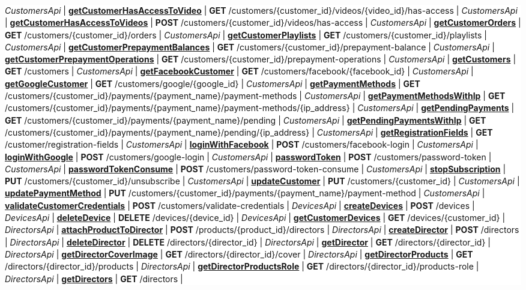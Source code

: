 *CustomersApi* | [**getCustomerHasAccessToVideo**](docs/Api/CustomersApi.md#getcustomerhasaccesstovideo) | **GET** /customers/{customer_id}/videos/{video_id}/has-access | 
*CustomersApi* | [**getCustomerHasAccessToVideos**](docs/Api/CustomersApi.md#getcustomerhasaccesstovideos) | **POST** /customers/{customer_id}/videos/has-access | 
*CustomersApi* | [**getCustomerOrders**](docs/Api/CustomersApi.md#getcustomerorders) | **GET** /customers/{customer_id}/orders | 
*CustomersApi* | [**getCustomerPlaylists**](docs/Api/CustomersApi.md#getcustomerplaylists) | **GET** /customers/{customer_id}/playlists | 
*CustomersApi* | [**getCustomerPrepaymentBalances**](docs/Api/CustomersApi.md#getcustomerprepaymentbalances) | **GET** /customers/{customer_id}/prepayment-balance | 
*CustomersApi* | [**getCustomerPrepaymentOperations**](docs/Api/CustomersApi.md#getcustomerprepaymentoperations) | **GET** /customers/{customer_id}/prepayment-operations | 
*CustomersApi* | [**getCustomers**](docs/Api/CustomersApi.md#getcustomers) | **GET** /customers | 
*CustomersApi* | [**getFacebookCustomer**](docs/Api/CustomersApi.md#getfacebookcustomer) | **GET** /customers/facebook/{facebook_id} | 
*CustomersApi* | [**getGoogleCustomer**](docs/Api/CustomersApi.md#getgooglecustomer) | **GET** /customers/google/{google_id} | 
*CustomersApi* | [**getPaymentMethods**](docs/Api/CustomersApi.md#getpaymentmethods) | **GET** /customers/{customer_id}/payments/{payment_name}/payment-methods | 
*CustomersApi* | [**getPaymentMethodsWithIp**](docs/Api/CustomersApi.md#getpaymentmethodswithip) | **GET** /customers/{customer_id}/payments/{payment_name}/payment-methods/{ip_address} | 
*CustomersApi* | [**getPendingPayments**](docs/Api/CustomersApi.md#getpendingpayments) | **GET** /customers/{customer_id}/payments/{payment_name}/pending | 
*CustomersApi* | [**getPendingPaymentsWithIp**](docs/Api/CustomersApi.md#getpendingpaymentswithip) | **GET** /customers/{customer_id}/payments/{payment_name}/pending/{ip_address} | 
*CustomersApi* | [**getRegistrationFields**](docs/Api/CustomersApi.md#getregistrationfields) | **GET** /customer/registration-fields | 
*CustomersApi* | [**loginWithFacebook**](docs/Api/CustomersApi.md#loginwithfacebook) | **POST** /customers/facebook-login | 
*CustomersApi* | [**loginWithGoogle**](docs/Api/CustomersApi.md#loginwithgoogle) | **POST** /customers/google-login | 
*CustomersApi* | [**passwordToken**](docs/Api/CustomersApi.md#passwordtoken) | **POST** /customers/password-token | 
*CustomersApi* | [**passwordTokenConsume**](docs/Api/CustomersApi.md#passwordtokenconsume) | **POST** /customers/password-token-consume | 
*CustomersApi* | [**stopSubscription**](docs/Api/CustomersApi.md#stopsubscription) | **PUT** /customers/{customer_id}/unsubscribe | 
*CustomersApi* | [**updateCustomer**](docs/Api/CustomersApi.md#updatecustomer) | **PUT** /customers/{customer_id} | 
*CustomersApi* | [**updatePaymentMethod**](docs/Api/CustomersApi.md#updatepaymentmethod) | **PUT** /customers/{customer_id}/payments/{payment_name}/payment-method | 
*CustomersApi* | [**validateCustomerCredentials**](docs/Api/CustomersApi.md#validatecustomercredentials) | **POST** /customers/validate-credentials | 
*DevicesApi* | [**createDevices**](docs/Api/DevicesApi.md#createdevices) | **POST** /devices | 
*DevicesApi* | [**deleteDevice**](docs/Api/DevicesApi.md#deletedevice) | **DELETE** /devices/{device_id} | 
*DevicesApi* | [**getCustomerDevices**](docs/Api/DevicesApi.md#getcustomerdevices) | **GET** /devices/{customer_id} | 
*DirectorsApi* | [**attachProductToDirector**](docs/Api/DirectorsApi.md#attachproducttodirector) | **POST** /products/{product_id}/directors | 
*DirectorsApi* | [**createDirector**](docs/Api/DirectorsApi.md#createdirector) | **POST** /directors | 
*DirectorsApi* | [**deleteDirector**](docs/Api/DirectorsApi.md#deletedirector) | **DELETE** /directors/{director_id} | 
*DirectorsApi* | [**getDirector**](docs/Api/DirectorsApi.md#getdirector) | **GET** /directors/{director_id} | 
*DirectorsApi* | [**getDirectorCoverImage**](docs/Api/DirectorsApi.md#getdirectorcoverimage) | **GET** /directors/{director_id}/cover | 
*DirectorsApi* | [**getDirectorProducts**](docs/Api/DirectorsApi.md#getdirectorproducts) | **GET** /directors/{director_id}/products | 
*DirectorsApi* | [**getDirectorProductsRole**](docs/Api/DirectorsApi.md#getdirectorproductsrole) | **GET** /directors/{director_id}/products-role | 
*DirectorsApi* | [**getDirectors**](docs/Api/DirectorsApi.md#getdirectors) | **GET** /directors | 